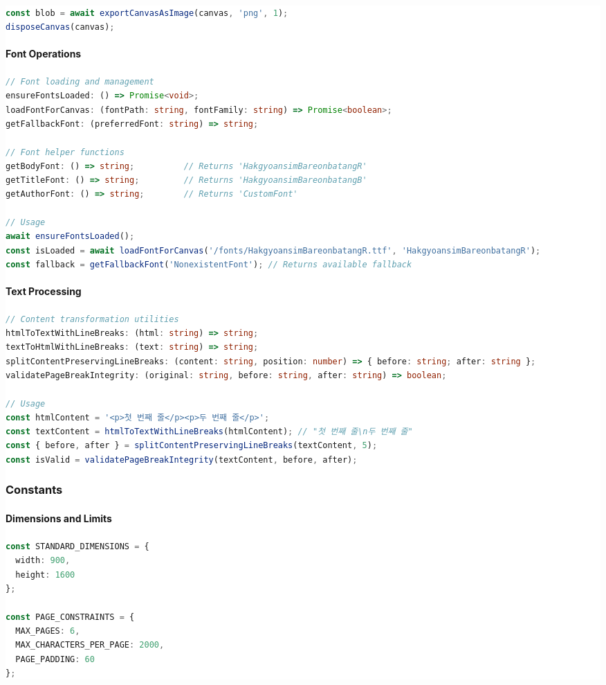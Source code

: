 ```typescript
const blob = await exportCanvasAsImage(canvas, 'png', 1);
disposeCanvas(canvas);
```

#### Font Operations
```typescript
// Font loading and management
ensureFontsLoaded: () => Promise<void>;
loadFontForCanvas: (fontPath: string, fontFamily: string) => Promise<boolean>;
getFallbackFont: (preferredFont: string) => string;

// Font helper functions
getBodyFont: () => string;          // Returns 'HakgyoansimBareonbatangR'
getTitleFont: () => string;         // Returns 'HakgyoansimBareonbatangB'  
getAuthorFont: () => string;        // Returns 'CustomFont'

// Usage
await ensureFontsLoaded();
const isLoaded = await loadFontForCanvas('/fonts/HakgyoansimBareonbatangR.ttf', 'HakgyoansimBareonbatangR');
const fallback = getFallbackFont('NonexistentFont'); // Returns available fallback
```

#### Text Processing
```typescript
// Content transformation utilities
htmlToTextWithLineBreaks: (html: string) => string;
textToHtmlWithLineBreaks: (text: string) => string;
splitContentPreservingLineBreaks: (content: string, position: number) => { before: string; after: string };
validatePageBreakIntegrity: (original: string, before: string, after: string) => boolean;

// Usage
const htmlContent = '<p>첫 번째 줄</p><p>두 번째 줄</p>';
const textContent = htmlToTextWithLineBreaks(htmlContent); // "첫 번째 줄\n두 번째 줄"
const { before, after } = splitContentPreservingLineBreaks(textContent, 5);
const isValid = validatePageBreakIntegrity(textContent, before, after);
```

### Constants

#### Dimensions and Limits
```typescript
const STANDARD_DIMENSIONS = {
  width: 900,
  height: 1600
};

const PAGE_CONSTRAINTS = {
  MAX_PAGES: 6,
  MAX_CHARACTERS_PER_PAGE: 2000,
  PAGE_PADDING: 60
};
```

